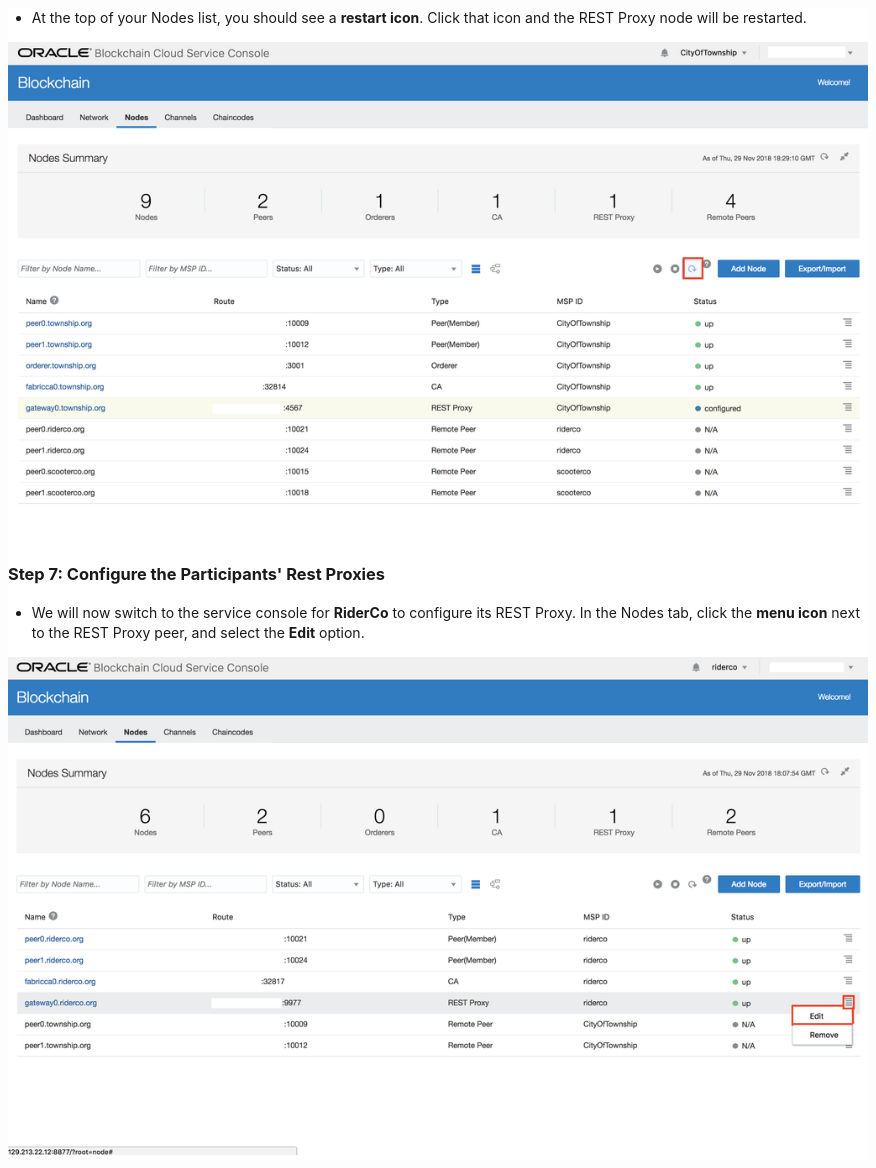 - At the top of your Nodes list, you should see a **restart icon**. Click that icon and the REST Proxy node will be restarted.

![](./images/200/Docker_Image_125.png)

### Step 7: Configure the Participants' Rest Proxies
- We will now switch to the service console for **RiderCo** to configure its REST Proxy. In the Nodes tab, click the **menu icon** next to the REST Proxy peer, and select the **Edit** option.

![](./images/200/Docker_Image_126.png)
